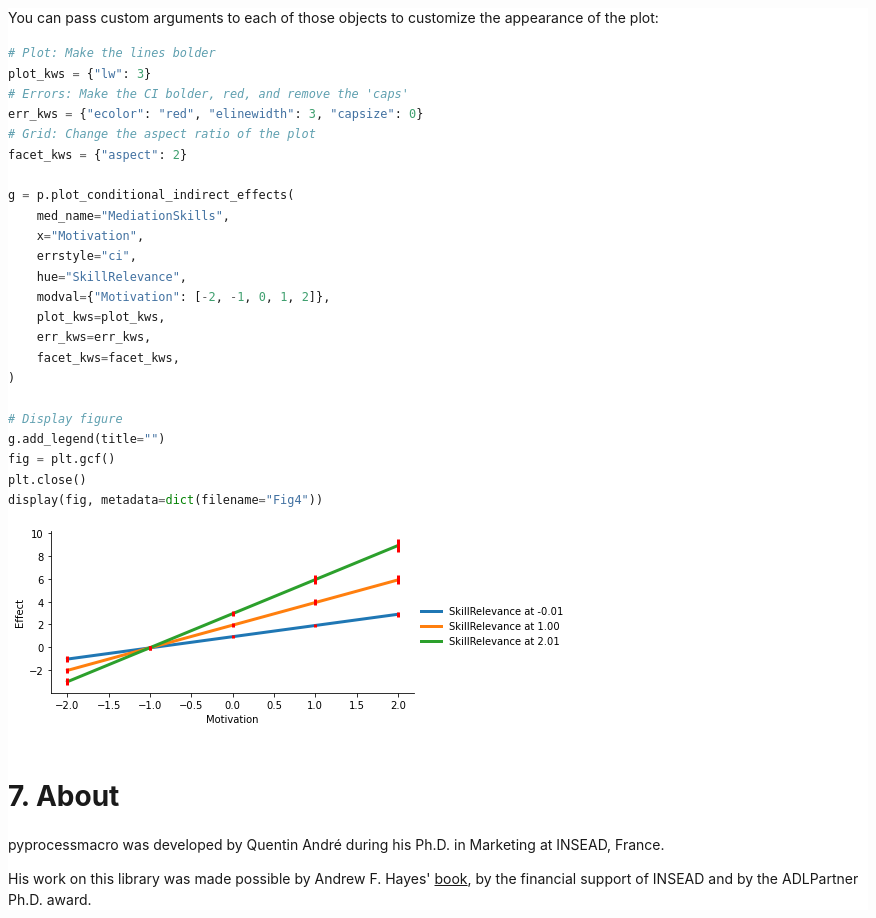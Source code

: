 You can pass custom arguments to each of those objects to customize the appearance of the plot:


```python
# Plot: Make the lines bolder
plot_kws = {"lw": 3}
# Errors: Make the CI bolder, red, and remove the 'caps'
err_kws = {"ecolor": "red", "elinewidth": 3, "capsize": 0}
# Grid: Change the aspect ratio of the plot
facet_kws = {"aspect": 2}

g = p.plot_conditional_indirect_effects(
    med_name="MediationSkills",
    x="Motivation",
    errstyle="ci",
    hue="SkillRelevance",
    modval={"Motivation": [-2, -1, 0, 1, 2]},
    plot_kws=plot_kws,
    err_kws=err_kws,
    facet_kws=facet_kws,
)

# Display figure
g.add_legend(title="")
fig = plt.gcf()
plt.close()
display(fig, metadata=dict(filename="Fig4"))
```


![png](files/Fig4.png)


# 7. About

pyprocessmacro was developed by Quentin André during his Ph.D. in
Marketing at INSEAD, France.

His work on this library was made possible by Andrew F. Hayes' 
[book](http:/afhayes.com/introduction-to-mediation-moderation-and-conditional-process-analysis.html), 
by the financial support of INSEAD and by the ADLPartner Ph.D. award.
